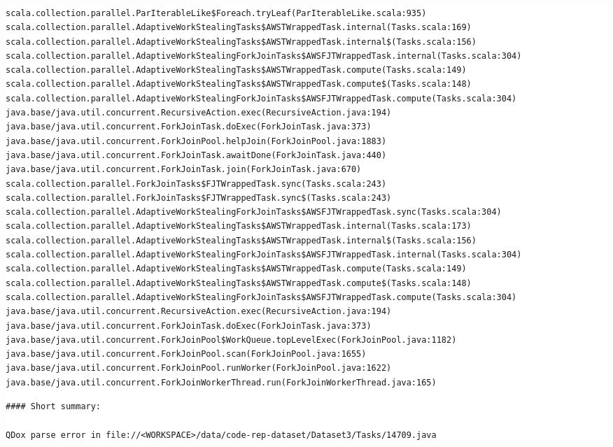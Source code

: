 	scala.collection.parallel.ParIterableLike$Foreach.tryLeaf(ParIterableLike.scala:935)
	scala.collection.parallel.AdaptiveWorkStealingTasks$AWSTWrappedTask.internal(Tasks.scala:169)
	scala.collection.parallel.AdaptiveWorkStealingTasks$AWSTWrappedTask.internal$(Tasks.scala:156)
	scala.collection.parallel.AdaptiveWorkStealingForkJoinTasks$AWSFJTWrappedTask.internal(Tasks.scala:304)
	scala.collection.parallel.AdaptiveWorkStealingTasks$AWSTWrappedTask.compute(Tasks.scala:149)
	scala.collection.parallel.AdaptiveWorkStealingTasks$AWSTWrappedTask.compute$(Tasks.scala:148)
	scala.collection.parallel.AdaptiveWorkStealingForkJoinTasks$AWSFJTWrappedTask.compute(Tasks.scala:304)
	java.base/java.util.concurrent.RecursiveAction.exec(RecursiveAction.java:194)
	java.base/java.util.concurrent.ForkJoinTask.doExec(ForkJoinTask.java:373)
	java.base/java.util.concurrent.ForkJoinPool.helpJoin(ForkJoinPool.java:1883)
	java.base/java.util.concurrent.ForkJoinTask.awaitDone(ForkJoinTask.java:440)
	java.base/java.util.concurrent.ForkJoinTask.join(ForkJoinTask.java:670)
	scala.collection.parallel.ForkJoinTasks$FJTWrappedTask.sync(Tasks.scala:243)
	scala.collection.parallel.ForkJoinTasks$FJTWrappedTask.sync$(Tasks.scala:243)
	scala.collection.parallel.AdaptiveWorkStealingForkJoinTasks$AWSFJTWrappedTask.sync(Tasks.scala:304)
	scala.collection.parallel.AdaptiveWorkStealingTasks$AWSTWrappedTask.internal(Tasks.scala:173)
	scala.collection.parallel.AdaptiveWorkStealingTasks$AWSTWrappedTask.internal$(Tasks.scala:156)
	scala.collection.parallel.AdaptiveWorkStealingForkJoinTasks$AWSFJTWrappedTask.internal(Tasks.scala:304)
	scala.collection.parallel.AdaptiveWorkStealingTasks$AWSTWrappedTask.compute(Tasks.scala:149)
	scala.collection.parallel.AdaptiveWorkStealingTasks$AWSTWrappedTask.compute$(Tasks.scala:148)
	scala.collection.parallel.AdaptiveWorkStealingForkJoinTasks$AWSFJTWrappedTask.compute(Tasks.scala:304)
	java.base/java.util.concurrent.RecursiveAction.exec(RecursiveAction.java:194)
	java.base/java.util.concurrent.ForkJoinTask.doExec(ForkJoinTask.java:373)
	java.base/java.util.concurrent.ForkJoinPool$WorkQueue.topLevelExec(ForkJoinPool.java:1182)
	java.base/java.util.concurrent.ForkJoinPool.scan(ForkJoinPool.java:1655)
	java.base/java.util.concurrent.ForkJoinPool.runWorker(ForkJoinPool.java:1622)
	java.base/java.util.concurrent.ForkJoinWorkerThread.run(ForkJoinWorkerThread.java:165)
```
#### Short summary: 

QDox parse error in file://<WORKSPACE>/data/code-rep-dataset/Dataset3/Tasks/14709.java